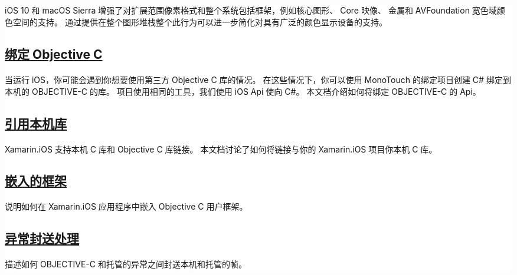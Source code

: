 iOS 10 和 macOS Sierra 增强了对扩展范围像素格式和整个系统包括框架，例如核心图形、 Core 映像、 金属和 AVFoundation 宽色域颜色空间的支持。 通过提供在整个图形堆栈整个此行为可以进一步简化对具有广泛的颜色显示设备的支持。



##  <a name="binding-objective-cbinding-objective-cindexmd"></a>[绑定 Objective C](binding-objective-c/index.md)

当运行 iOS，你可能会遇到你想要使用第三方 Objective C 库的情况。 在这些情况下，你可以使用 MonoTouch 的绑定项目创建 C# 绑定到本机的 OBJECTIVE-C 的库。 项目使用相同的工具，我们使用 iOS Api 使向 C#。&nbsp;本文档介绍如何将绑定 OBJECTIVE-C 的 Api。

##  <a name="referencing-native-librariesnative-interopmd"></a>[引用本机库](native-interop.md)

Xamarin.iOS 支持本机 C 库和 Objective C 库链接。 本文档讨论了如何将链接与你的 Xamarin.iOS 项目你本机 C 库。 

## <a name="embedded-frameworksembedded-frameworksmd"></a>[嵌入的框架](embedded-frameworks.md)

说明如何在 Xamarin.iOS 应用程序中嵌入 Objective C 用户框架。

## <a name="exception-marshalingexception-marshalingmd"></a>[异常封送处理](exception-marshaling.md)

描述如何 OBJECTIVE-C 和托管的异常之间封送本机和托管的帧。
